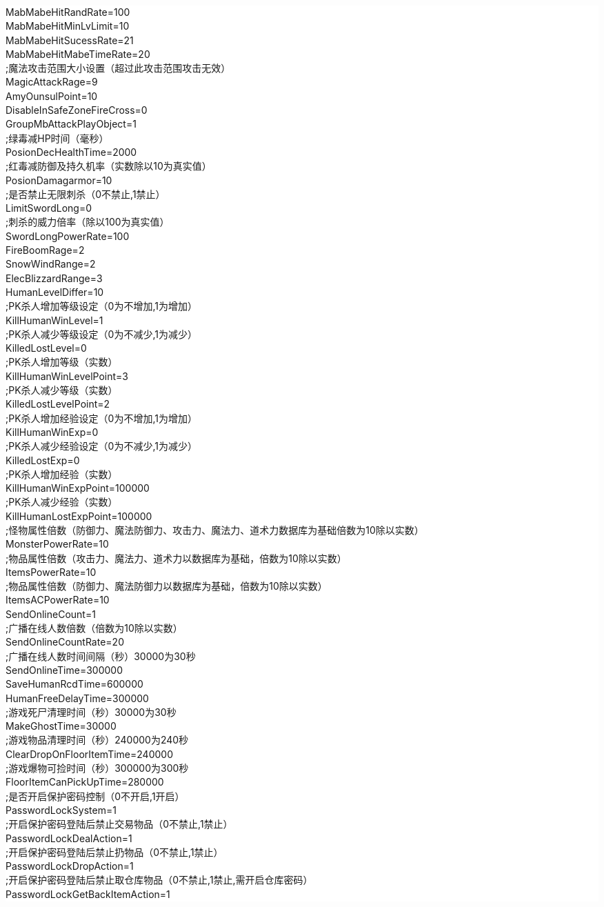MabMabeHitRandRate=100  
MabMabeHitMinLvLimit=10  
MabMabeHitSucessRate=21  
MabMabeHitMabeTimeRate=20  
;魔法攻击范围大小设置（超过此攻击范围攻击无效）  
MagicAttackRage=9  
AmyOunsulPoint=10  
DisableInSafeZoneFireCross=0  
GroupMbAttackPlayObject=1  
;绿毒减HP时间（毫秒）  
PosionDecHealthTime=2000  
;红毒减防御及持久机率（实数除以10为真实值）  
PosionDamagarmor=10  
;是否禁止无限刺杀（0不禁止,1禁止）  
LimitSwordLong=0  
;刺杀的威力倍率（除以100为真实值）  
SwordLongPowerRate=100  
FireBoomRage=2  
SnowWindRange=2  
ElecBlizzardRange=3  
HumanLevelDiffer=10  
;PK杀人增加等级设定（0为不增加,1为增加）  
KillHumanWinLevel=1  
;PK杀人减少等级设定（0为不减少,1为减少）  
KilledLostLevel=0  
;PK杀人增加等级（实数）  
KillHumanWinLevelPoint=3  
;PK杀人减少等级（实数）  
KilledLostLevelPoint=2  
;PK杀人增加经验设定（0为不增加,1为增加）  
KillHumanWinExp=0  
;PK杀人减少经验设定（0为不减少,1为减少）  
KilledLostExp=0  
;PK杀人增加经验（实数）  
KillHumanWinExpPoint=100000  
;PK杀人减少经验（实数）  
KillHumanLostExpPoint=100000  
;怪物属性倍数（防御力、魔法防御力、攻击力、魔法力、道术力数据库为基础倍数为10除以实数）  
MonsterPowerRate=10  
;物品属性倍数（攻击力、魔法力、道术力以数据库为基础，倍数为10除以实数）  
ItemsPowerRate=10  
;物品属性倍数（防御力、魔法防御力以数据库为基础，倍数为10除以实数）  
ItemsACPowerRate=10  
SendOnlineCount=1  
;广播在线人数倍数（倍数为10除以实数）  
SendOnlineCountRate=20  
;广播在线人数时间间隔（秒）30000为30秒  
SendOnlineTime=300000  
SaveHumanRcdTime=600000  
HumanFreeDelayTime=300000  
;游戏死尸清理时间（秒）30000为30秒  
MakeGhostTime=30000  
;游戏物品清理时间（秒）240000为240秒  
ClearDropOnFloorItemTime=240000  
;游戏爆物可捡时间（秒）300000为300秒  
FloorItemCanPickUpTime=280000  
;是否开启保护密码控制（0不开启,1开启）  
PasswordLockSystem=1  
;开启保护密码登陆后禁止交易物品（0不禁止,1禁止）  
PasswordLockDealAction=1  
;开启保护密码登陆后禁止扔物品（0不禁止,1禁止）  
PasswordLockDropAction=1  
;开启保护密码登陆后禁止取仓库物品（0不禁止,1禁止,需开启仓库密码）  
PasswordLockGetBackItemAction=1  